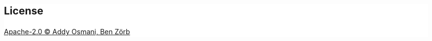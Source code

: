 ## License

[Apache-2.0 © Addy Osmani, Ben Zörb](license)

[npm-url]: https://www.npmjs.com/package/critical
[npm-image]: https://img.shields.io/npm/v/critical.svg
[ci-url]: https://github.com/addyosmani/critical/actions?workflow=Tests
[ci-image]: https://github.com/addyosmani/critical/workflows/Tests/badge.svg
[coveralls-url]: https://coveralls.io/github/addyosmani/critical?branch=master
[coveralls-image]: https://img.shields.io/coveralls/github/addyosmani/critical/master.svg
